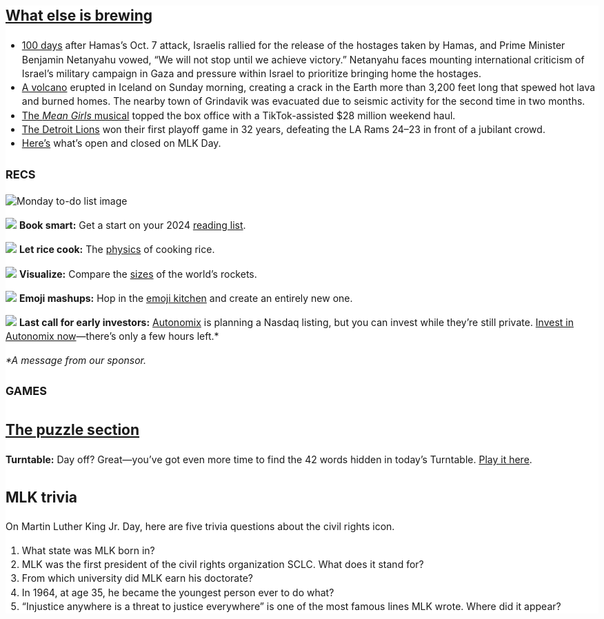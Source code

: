 ## [ What else is brewing ](#) 

* [100 days](https://links.morningbrew.com/c/g9H?mblid=2f15d7225458&mbcid=34000266.3986864&mid=1f4660240f65a00f40c621ae6f9ce93a) after Hamas’s Oct. 7 attack, Israelis rallied for the release of the hostages taken by Hamas, and Prime Minister Benjamin Netanyahu vowed, “We will not stop until we achieve victory.” Netanyahu faces mounting international criticism of Israel’s military campaign in Gaza and pressure within Israel to prioritize bringing home the hostages.
* [A volcano](https://links.morningbrew.com/c/g9J?mblid=ebfbd5731f72&mbcid=34000266.3986864&mid=1f4660240f65a00f40c621ae6f9ce93a) erupted in Iceland on Sunday morning, creating a crack in the Earth more than 3,200 feet long that spewed hot lava and burned homes. The nearby town of Grindavik was evacuated due to seismic activity for the second time in two months.
* [The _Mean Girls_ musical](https://links.morningbrew.com/c/g9T?mblid=3a23f9c995d1&mbcid=34000266.3986864&mid=1f4660240f65a00f40c621ae6f9ce93a) topped the box office with a TikTok-assisted $28 million weekend haul.
* [The Detroit Lions](https://sports.yahoo.com/detroit-lions-get-first-playoff-win-in-32-years-hold-on-to-beat-rams-040221767.html) won their first playoff game in 32 years, defeating the LA Rams 24–23 in front of a jubilant crowd.
* [Here’s](https://links.morningbrew.com/c/g9L?mblid=a261639e90e9&mbcid=34000266.3986864&mid=1f4660240f65a00f40c621ae6f9ce93a) what’s open and closed on MLK Day.

### RECS

![Monday to-do list image](https://proxy-prod.omnivore-image-cache.app/670x0,suTOOLTspBrr9US5jMeHBH0LR4snHvBBqA4y9W9hKqXo/https://cdn.sanity.io/images/bl383u0v/production/9d5648a2d2258fd68bce60989fe26a0a1138ae6b-1500x375.png?w=668&q=70&auto=format) 

![](https://proxy-prod.omnivore-image-cache.app/18x0,sQnALPB3TejIegB5WAID2Do63LSBq7IbmIYPLagiQWaY/https://em-content.zobj.net/thumbs/120/apple/237/white-heavy-check-mark_2705.png) **Book smart:** Get a start on your 2024 [reading list](https://links.morningbrew.com/c/g9M?mblid=67279b61c8ee&mbcid=34000266.3986864&mid=1f4660240f65a00f40c621ae6f9ce93a).

![](https://proxy-prod.omnivore-image-cache.app/18x0,sQnALPB3TejIegB5WAID2Do63LSBq7IbmIYPLagiQWaY/https://em-content.zobj.net/thumbs/120/apple/237/white-heavy-check-mark_2705.png) **Let rice cook:** The [physics](https://links.morningbrew.com/c/g9N?mblid=ee34b18fdb4f&mbcid=34000266.3986864&mid=1f4660240f65a00f40c621ae6f9ce93a) of cooking rice.

![](https://proxy-prod.omnivore-image-cache.app/18x0,sQnALPB3TejIegB5WAID2Do63LSBq7IbmIYPLagiQWaY/https://em-content.zobj.net/thumbs/120/apple/237/white-heavy-check-mark_2705.png) **Visualize:** Compare the [sizes](https://links.morningbrew.com/c/g9O?mblid=9623902a2f79&mbcid=34000266.3986864&mid=1f4660240f65a00f40c621ae6f9ce93a) of the world’s rockets.

![](https://proxy-prod.omnivore-image-cache.app/18x0,sQnALPB3TejIegB5WAID2Do63LSBq7IbmIYPLagiQWaY/https://em-content.zobj.net/thumbs/120/apple/237/white-heavy-check-mark_2705.png) **Emoji mashups:** Hop in the [emoji kitchen](https://links.morningbrew.com/c/g9P?mblid=c5d6525074e4&mbcid=34000266.3986864&mid=1f4660240f65a00f40c621ae6f9ce93a) and create an entirely new one.

![](https://proxy-prod.omnivore-image-cache.app/18x0,sQnALPB3TejIegB5WAID2Do63LSBq7IbmIYPLagiQWaY/https://em-content.zobj.net/thumbs/120/apple/237/white-heavy-check-mark_2705.png) **Last call for early investors:** [Autonomix](https://links.morningbrew.com/c/g6o?mblid=52a3b67b54e3&mbcid=34000266.3986864&mid=1f4660240f65a00f40c621ae6f9ce93a) is planning a Nasdaq listing, but you can invest while they’re still private. [Invest in Autonomix now](https://links.morningbrew.com/c/g6o?mblid=5f1a57b31d6f&mbcid=34000266.3986864&mid=1f4660240f65a00f40c621ae6f9ce93a)—there’s only a few hours left.\*

_\*A message from our sponsor._

### GAMES

## [ The puzzle section ](#) 

**Turntable:** Day off? Great—you’ve got even more time to find the 42 words hidden in today’s Turntable. [Play it here](https://links.morningbrew.com/c/g9Q?mblid=f22067729867&mbcid=34000266.3986864&mid=1f4660240f65a00f40c621ae6f9ce93a).

## MLK trivia

On Martin Luther King Jr. Day, here are five trivia questions about the civil rights icon.

1. What state was MLK born in?
2. MLK was the first president of the civil rights organization SCLC. What does it stand for?
3. From which university did MLK earn his doctorate?
4. In 1964, at age 35, he became the youngest person ever to do what?
5. “Injustice anywhere is a threat to justice everywhere” is one of the most famous lines MLK wrote. Where did it appear?
